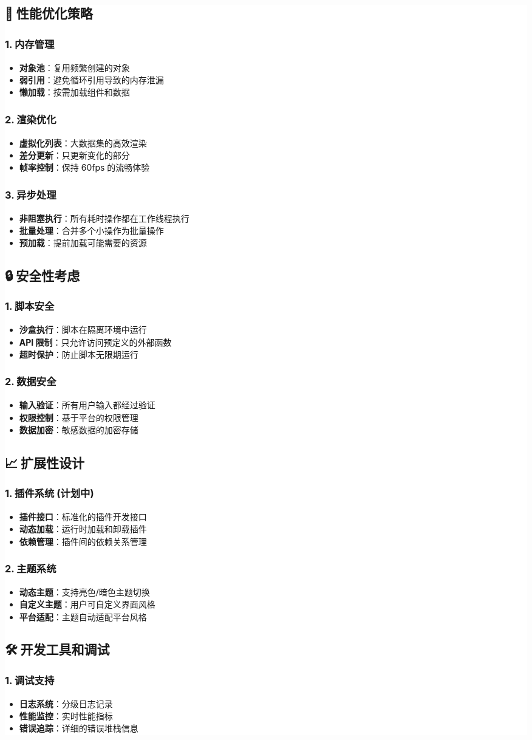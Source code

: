 ## 🚀 性能优化策略

### 1. 内存管理
- **对象池**：复用频繁创建的对象
- **弱引用**：避免循环引用导致的内存泄漏
- **懒加载**：按需加载组件和数据

### 2. 渲染优化
- **虚拟化列表**：大数据集的高效渲染
- **差分更新**：只更新变化的部分
- **帧率控制**：保持 60fps 的流畅体验

### 3. 异步处理
- **非阻塞执行**：所有耗时操作都在工作线程执行
- **批量处理**：合并多个小操作为批量操作
- **预加载**：提前加载可能需要的资源

## 🔒 安全性考虑

### 1. 脚本安全
- **沙盒执行**：脚本在隔离环境中运行
- **API 限制**：只允许访问预定义的外部函数
- **超时保护**：防止脚本无限期运行

### 2. 数据安全
- **输入验证**：所有用户输入都经过验证
- **权限控制**：基于平台的权限管理
- **数据加密**：敏感数据的加密存储

## 📈 扩展性设计

### 1. 插件系统 (计划中)
- **插件接口**：标准化的插件开发接口
- **动态加载**：运行时加载和卸载插件
- **依赖管理**：插件间的依赖关系管理

### 2. 主题系统
- **动态主题**：支持亮色/暗色主题切换
- **自定义主题**：用户可自定义界面风格
- **平台适配**：主题自动适配平台风格

## 🛠️ 开发工具和调试

### 1. 调试支持
- **日志系统**：分级日志记录
- **性能监控**：实时性能指标
- **错误追踪**：详细的错误堆栈信息
